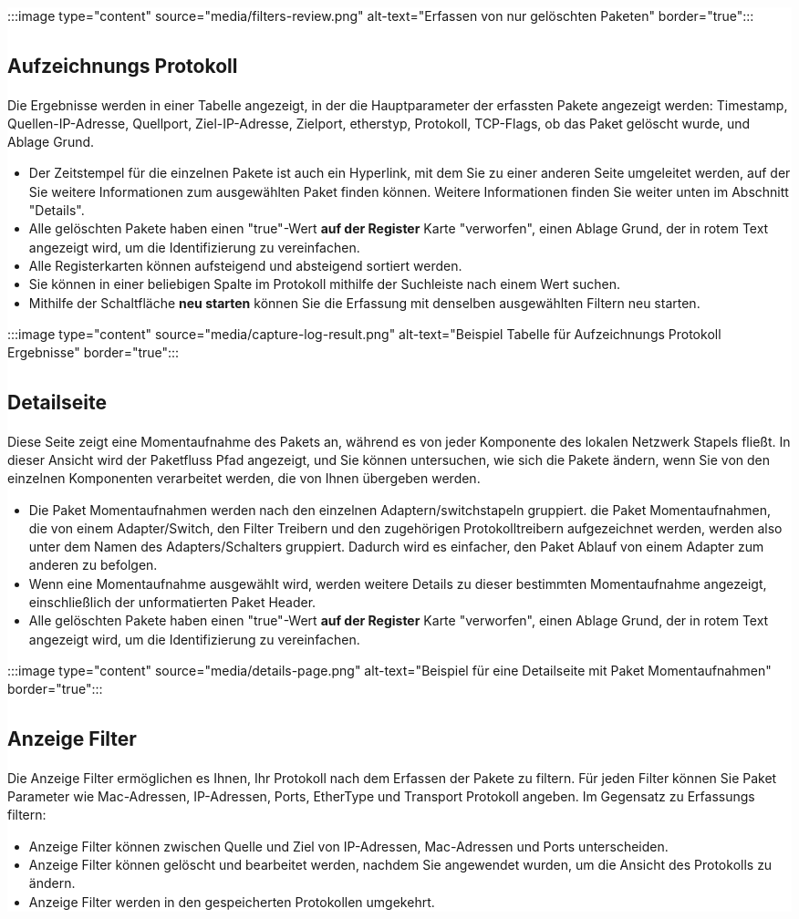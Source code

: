    :::image type="content" source="media/filters-review.png" alt-text="Erfassen von nur gelöschten Paketen" border="true":::

## <a name="capture-log"></a>Aufzeichnungs Protokoll

Die Ergebnisse werden in einer Tabelle angezeigt, in der die Hauptparameter der erfassten Pakete angezeigt werden: Timestamp, Quellen-IP-Adresse, Quellport, Ziel-IP-Adresse, Zielport, etherstyp, Protokoll, TCP-Flags, ob das Paket gelöscht wurde, und Ablage Grund.

   - Der Zeitstempel für die einzelnen Pakete ist auch ein Hyperlink, mit dem Sie zu einer anderen Seite umgeleitet werden, auf der Sie weitere Informationen zum ausgewählten Paket finden können. Weitere Informationen finden Sie weiter unten im Abschnitt "Details".
   - Alle gelöschten Pakete haben einen "true"-Wert **auf der Register** Karte "verworfen", einen Ablage Grund, der in rotem Text angezeigt wird, um die Identifizierung zu vereinfachen.
   - Alle Registerkarten können aufsteigend und absteigend sortiert werden.
   - Sie können in einer beliebigen Spalte im Protokoll mithilfe der Suchleiste nach einem Wert suchen.
   - Mithilfe der Schaltfläche **neu starten** können Sie die Erfassung mit denselben ausgewählten Filtern neu starten.

   :::image type="content" source="media/capture-log-result.png" alt-text="Beispiel Tabelle für Aufzeichnungs Protokoll Ergebnisse" border="true":::

## <a name="details-page"></a>Detailseite

Diese Seite zeigt eine Momentaufnahme des Pakets an, während es von jeder Komponente des lokalen Netzwerk Stapels fließt. In dieser Ansicht wird der Paketfluss Pfad angezeigt, und Sie können untersuchen, wie sich die Pakete ändern, wenn Sie von den einzelnen Komponenten verarbeitet werden, die von Ihnen übergeben werden.

   - Die Paket Momentaufnahmen werden nach den einzelnen Adaptern/switchstapeln gruppiert. die Paket Momentaufnahmen, die von einem Adapter/Switch, den Filter Treibern und den zugehörigen Protokolltreibern aufgezeichnet werden, werden also unter dem Namen des Adapters/Schalters gruppiert. Dadurch wird es einfacher, den Paket Ablauf von einem Adapter zum anderen zu befolgen.
   - Wenn eine Momentaufnahme ausgewählt wird, werden weitere Details zu dieser bestimmten Momentaufnahme angezeigt, einschließlich der unformatierten Paket Header.
   - Alle gelöschten Pakete haben einen "true"-Wert **auf der Register** Karte "verworfen", einen Ablage Grund, der in rotem Text angezeigt wird, um die Identifizierung zu vereinfachen.

   :::image type="content" source="media/details-page.png" alt-text="Beispiel für eine Detailseite mit Paket Momentaufnahmen" border="true":::

## <a name="display-filters"></a>Anzeige Filter

Die Anzeige Filter ermöglichen es Ihnen, Ihr Protokoll nach dem Erfassen der Pakete zu filtern. Für jeden Filter können Sie Paket Parameter wie Mac-Adressen, IP-Adressen, Ports, EtherType und Transport Protokoll angeben. Im Gegensatz zu Erfassungs filtern:

   - Anzeige Filter können zwischen Quelle und Ziel von IP-Adressen, Mac-Adressen und Ports unterscheiden.
   - Anzeige Filter können gelöscht und bearbeitet werden, nachdem Sie angewendet wurden, um die Ansicht des Protokolls zu ändern.
   - Anzeige Filter werden in den gespeicherten Protokollen umgekehrt.
